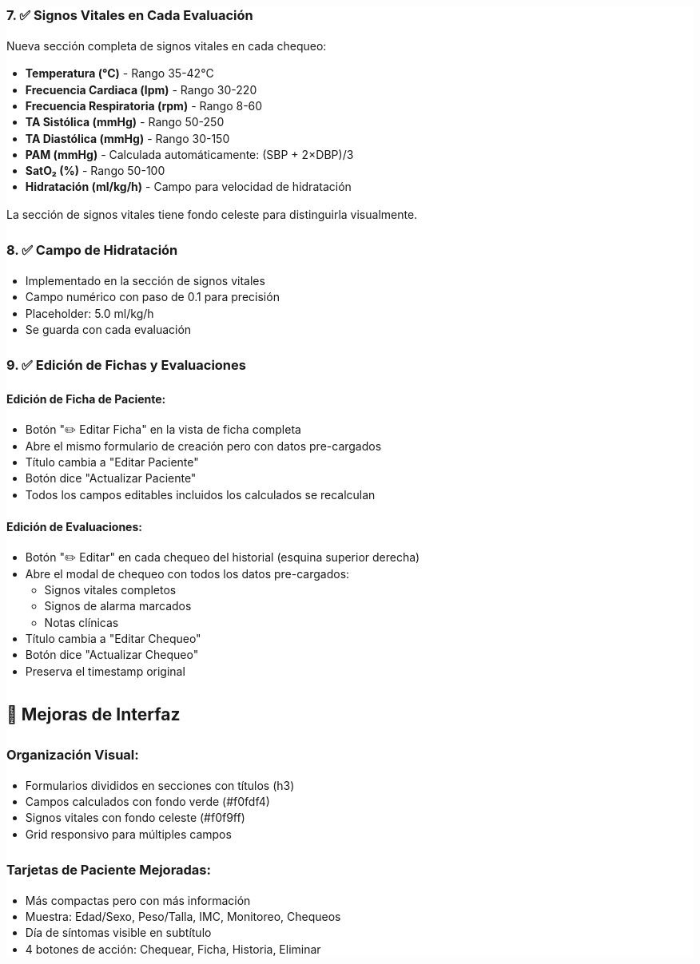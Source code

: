 ### 7. ✅ Signos Vitales en Cada Evaluación

Nueva sección completa de signos vitales en cada chequeo:
- **Temperatura (°C)** - Rango 35-42°C
- **Frecuencia Cardiaca (lpm)** - Rango 30-220
- **Frecuencia Respiratoria (rpm)** - Rango 8-60
- **TA Sistólica (mmHg)** - Rango 50-250
- **TA Diastólica (mmHg)** - Rango 30-150
- **PAM (mmHg)** - Calculada automáticamente: (SBP + 2×DBP)/3
- **SatO₂ (%)** - Rango 50-100
- **Hidratación (ml/kg/h)** - Campo para velocidad de hidratación

La sección de signos vitales tiene fondo celeste para distinguirla visualmente.

### 8. ✅ Campo de Hidratación
- Implementado en la sección de signos vitales
- Campo numérico con paso de 0.1 para precisión
- Placeholder: 5.0 ml/kg/h
- Se guarda con cada evaluación

### 9. ✅ Edición de Fichas y Evaluaciones

#### Edición de Ficha de Paciente:
- Botón "✏️ Editar Ficha" en la vista de ficha completa
- Abre el mismo formulario de creación pero con datos pre-cargados
- Título cambia a "Editar Paciente"
- Botón dice "Actualizar Paciente"
- Todos los campos editables incluidos los calculados se recalculan

#### Edición de Evaluaciones:
- Botón "✏️ Editar" en cada chequeo del historial (esquina superior derecha)
- Abre el modal de chequeo con todos los datos pre-cargados:
  - Signos vitales completos
  - Signos de alarma marcados
  - Notas clínicas
- Título cambia a "Editar Chequeo"
- Botón dice "Actualizar Chequeo"
- Preserva el timestamp original

## 🎨 Mejoras de Interfaz

### Organización Visual:
- Formularios divididos en secciones con títulos (h3)
- Campos calculados con fondo verde (#f0fdf4)
- Signos vitales con fondo celeste (#f0f9ff)
- Grid responsivo para múltiples campos

### Tarjetas de Paciente Mejoradas:
- Más compactas pero con más información
- Muestra: Edad/Sexo, Peso/Talla, IMC, Monitoreo, Chequeos
- Día de síntomas visible en subtítulo
- 4 botones de acción: Chequear, Ficha, Historia, Eliminar
